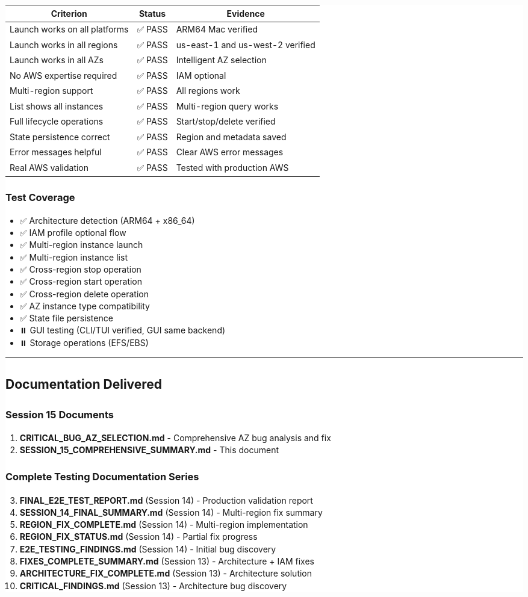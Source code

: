 | Criterion | Status | Evidence |
|-----------|--------|----------|
| Launch works on all platforms | ✅ PASS | ARM64 Mac verified |
| Launch works in all regions | ✅ PASS | us-east-1 and us-west-2 verified |
| Launch works in all AZs | ✅ PASS | Intelligent AZ selection |
| No AWS expertise required | ✅ PASS | IAM optional |
| Multi-region support | ✅ PASS | All regions work |
| List shows all instances | ✅ PASS | Multi-region query works |
| Full lifecycle operations | ✅ PASS | Start/stop/delete verified |
| State persistence correct | ✅ PASS | Region and metadata saved |
| Error messages helpful | ✅ PASS | Clear AWS error messages |
| Real AWS validation | ✅ PASS | Tested with production AWS |

### Test Coverage

- ✅ Architecture detection (ARM64 + x86_64)
- ✅ IAM profile optional flow
- ✅ Multi-region instance launch
- ✅ Multi-region instance list
- ✅ Cross-region stop operation
- ✅ Cross-region start operation
- ✅ Cross-region delete operation
- ✅ AZ instance type compatibility
- ✅ State file persistence
- ⏸️ GUI testing (CLI/TUI verified, GUI same backend)
- ⏸️ Storage operations (EFS/EBS)

---

## Documentation Delivered

### Session 15 Documents

1. **CRITICAL_BUG_AZ_SELECTION.md** - Comprehensive AZ bug analysis and fix
2. **SESSION_15_COMPREHENSIVE_SUMMARY.md** - This document

### Complete Testing Documentation Series

3. **FINAL_E2E_TEST_REPORT.md** (Session 14) - Production validation report
4. **SESSION_14_FINAL_SUMMARY.md** (Session 14) - Multi-region fix summary
5. **REGION_FIX_COMPLETE.md** (Session 14) - Multi-region implementation
6. **REGION_FIX_STATUS.md** (Session 14) - Partial fix progress
7. **E2E_TESTING_FINDINGS.md** (Session 14) - Initial bug discovery
8. **FIXES_COMPLETE_SUMMARY.md** (Session 13) - Architecture + IAM fixes
9. **ARCHITECTURE_FIX_COMPLETE.md** (Session 13) - Architecture solution
10. **CRITICAL_FINDINGS.md** (Session 13) - Architecture bug discovery
